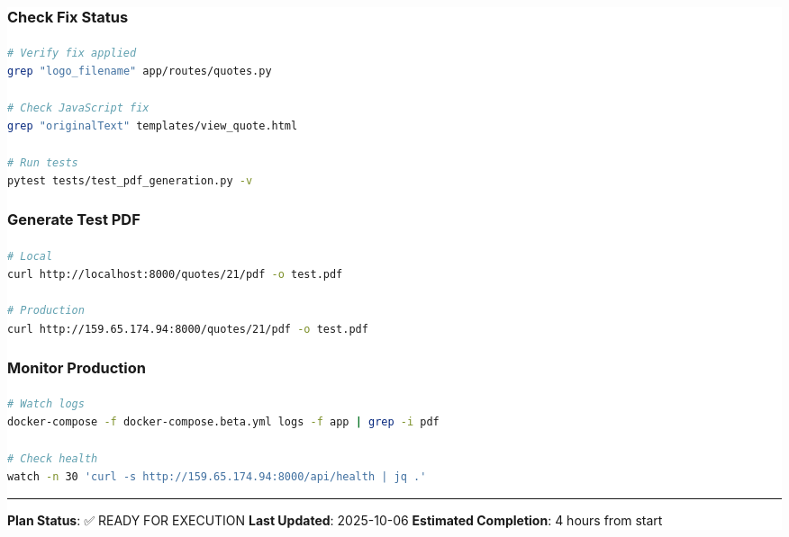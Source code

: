 ### Check Fix Status
```bash
# Verify fix applied
grep "logo_filename" app/routes/quotes.py

# Check JavaScript fix
grep "originalText" templates/view_quote.html

# Run tests
pytest tests/test_pdf_generation.py -v
```

### Generate Test PDF
```bash
# Local
curl http://localhost:8000/quotes/21/pdf -o test.pdf

# Production
curl http://159.65.174.94:8000/quotes/21/pdf -o test.pdf
```

### Monitor Production
```bash
# Watch logs
docker-compose -f docker-compose.beta.yml logs -f app | grep -i pdf

# Check health
watch -n 30 'curl -s http://159.65.174.94:8000/api/health | jq .'
```

---

**Plan Status**: ✅ READY FOR EXECUTION
**Last Updated**: 2025-10-06
**Estimated Completion**: 4 hours from start
